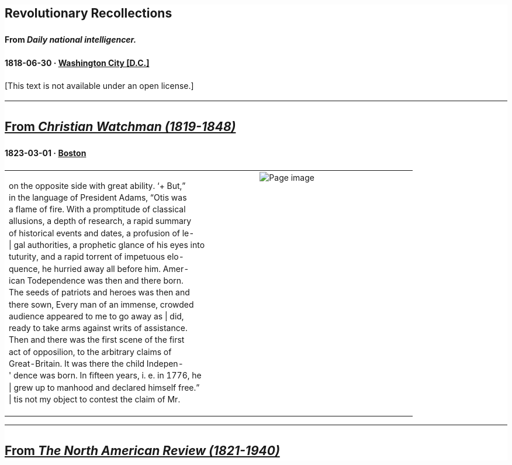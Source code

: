 
## Revolutionary Recollections

#### From _Daily national intelligencer._

#### 1818-06-30 &middot; [Washington City [D.C.]](http://dbpedia.org/resource/Washington%2C_D.C.)

[This text is not available under an open license.]

---

## [From _Christian Watchman (1819-1848)_](https://archive.org/details/sim_watchman-examiner_1823-03-01_4_12/page/n2/mode/1up?view=theater)

#### 1823-03-01 &middot; [Boston](http://dbpedia.org/resource/Boston)

<table style="width: 100%;"><tr><td style="width: 50%">

  
on the opposite side with great ability. ‘+ But,”  
in the language of President Adams, “Otis was  
a flame of fire. With a promptitude of classical  
allusions, a depth of research, a rapid summary  
of historical events and dates, a profusion of le-  
| gal authorities, a prophetic glance of his eyes into  
tuturity, and a rapid torrent of impetuous elo-  
quence, he hurried away all before him. Amer-  
ican Todependence was then and there born.  
The seeds of patriots and heroes was then and  
there sown, Every man of an immense, crowded  
audience appeared to me to go away as | did,  
ready to take arms against writs of assistance.  
Then and there was the first scene of the first  
act of opposilion, to the arbitrary claims of  
Great-Britain. It was there the child Indepen-  
&#x27; dence was born. In fifteen years, i. e. in 1776, he  
| grew up to manhood and declared himself free.”  
| tis not my object to contest the claim of Mr.
</td><td style="width: 50%; max-height: 75%; margin: auto; display: block;">
<img alt="Page image" src="https://iiif.archive.org/image/iiif/2/sim_watchman-examiner_1823-03-01_4_12%2Fsim_watchman-examiner_1823-03-01_4_12_jp2.zip%2Fsim_watchman-examiner_1823-03-01_4_12_jp2%2Fsim_watchman-examiner_1823-03-01_4_12_0002.jp2/pct:24.238445378151262,31.976987447698743,14.141281512605042,10.06276150627615/600,/0/default.jpg"/>
</td>
</tr></table>

---

## [From _The North American Review (1821-1940)_](https://archive.org/details/sim_north-american-review_1823-04_16_39/page/n113/mode/1up?view=theater)
